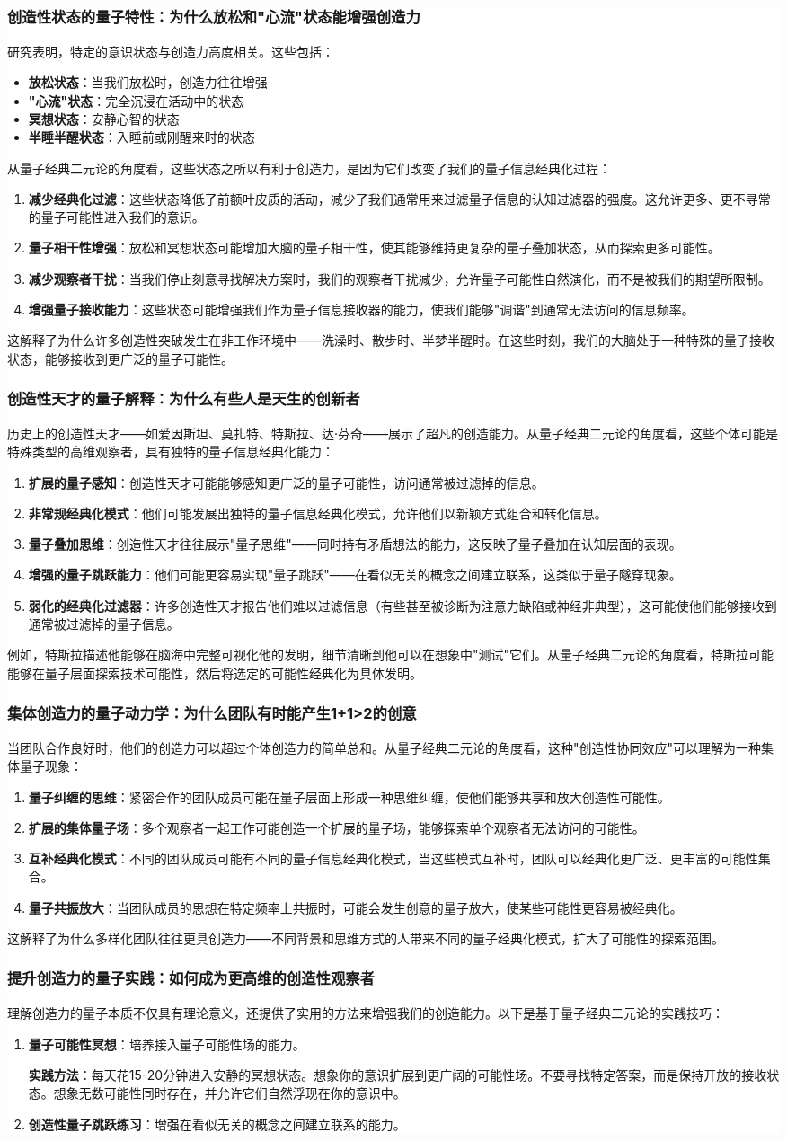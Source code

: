 ### 创造性状态的量子特性：为什么放松和"心流"状态能增强创造力

研究表明，特定的意识状态与创造力高度相关。这些包括：

- **放松状态**：当我们放松时，创造力往往增强
- **"心流"状态**：完全沉浸在活动中的状态
- **冥想状态**：安静心智的状态
- **半睡半醒状态**：入睡前或刚醒来时的状态

从量子经典二元论的角度看，这些状态之所以有利于创造力，是因为它们改变了我们的量子信息经典化过程：

1. **减少经典化过滤**：这些状态降低了前额叶皮质的活动，减少了我们通常用来过滤量子信息的认知过滤器的强度。这允许更多、更不寻常的量子可能性进入我们的意识。

2. **量子相干性增强**：放松和冥想状态可能增加大脑的量子相干性，使其能够维持更复杂的量子叠加状态，从而探索更多可能性。

3. **减少观察者干扰**：当我们停止刻意寻找解决方案时，我们的观察者干扰减少，允许量子可能性自然演化，而不是被我们的期望所限制。

4. **增强量子接收能力**：这些状态可能增强我们作为量子信息接收器的能力，使我们能够"调谐"到通常无法访问的信息频率。

这解释了为什么许多创造性突破发生在非工作环境中——洗澡时、散步时、半梦半醒时。在这些时刻，我们的大脑处于一种特殊的量子接收状态，能够接收到更广泛的量子可能性。

### 创造性天才的量子解释：为什么有些人是天生的创新者

历史上的创造性天才——如爱因斯坦、莫扎特、特斯拉、达·芬奇——展示了超凡的创造能力。从量子经典二元论的角度看，这些个体可能是特殊类型的高维观察者，具有独特的量子信息经典化能力：

1. **扩展的量子感知**：创造性天才可能能够感知更广泛的量子可能性，访问通常被过滤掉的信息。

2. **非常规经典化模式**：他们可能发展出独特的量子信息经典化模式，允许他们以新颖方式组合和转化信息。

3. **量子叠加思维**：创造性天才往往展示"量子思维"——同时持有矛盾想法的能力，这反映了量子叠加在认知层面的表现。

4. **增强的量子跳跃能力**：他们可能更容易实现"量子跳跃"——在看似无关的概念之间建立联系，这类似于量子隧穿现象。

5. **弱化的经典化过滤器**：许多创造性天才报告他们难以过滤信息（有些甚至被诊断为注意力缺陷或神经非典型），这可能使他们能够接收到通常被过滤掉的量子信息。

例如，特斯拉描述他能够在脑海中完整可视化他的发明，细节清晰到他可以在想象中"测试"它们。从量子经典二元论的角度看，特斯拉可能能够在量子层面探索技术可能性，然后将选定的可能性经典化为具体发明。

### 集体创造力的量子动力学：为什么团队有时能产生1+1>2的创意

当团队合作良好时，他们的创造力可以超过个体创造力的简单总和。从量子经典二元论的角度看，这种"创造性协同效应"可以理解为一种集体量子现象：

1. **量子纠缠的思维**：紧密合作的团队成员可能在量子层面上形成一种思维纠缠，使他们能够共享和放大创造性可能性。

2. **扩展的集体量子场**：多个观察者一起工作可能创造一个扩展的量子场，能够探索单个观察者无法访问的可能性。

3. **互补经典化模式**：不同的团队成员可能有不同的量子信息经典化模式，当这些模式互补时，团队可以经典化更广泛、更丰富的可能性集合。

4. **量子共振放大**：当团队成员的思想在特定频率上共振时，可能会发生创意的量子放大，使某些可能性更容易被经典化。

这解释了为什么多样化团队往往更具创造力——不同背景和思维方式的人带来不同的量子经典化模式，扩大了可能性的探索范围。

### 提升创造力的量子实践：如何成为更高维的创造性观察者

理解创造力的量子本质不仅具有理论意义，还提供了实用的方法来增强我们的创造能力。以下是基于量子经典二元论的实践技巧：

1. **量子可能性冥想**：培养接入量子可能性场的能力。
   
   **实践方法**：每天花15-20分钟进入安静的冥想状态。想象你的意识扩展到更广阔的可能性场。不要寻找特定答案，而是保持开放的接收状态。想象无数可能性同时存在，并允许它们自然浮现在你的意识中。

2. **创造性量子跳跃练习**：增强在看似无关的概念之间建立联系的能力。
   